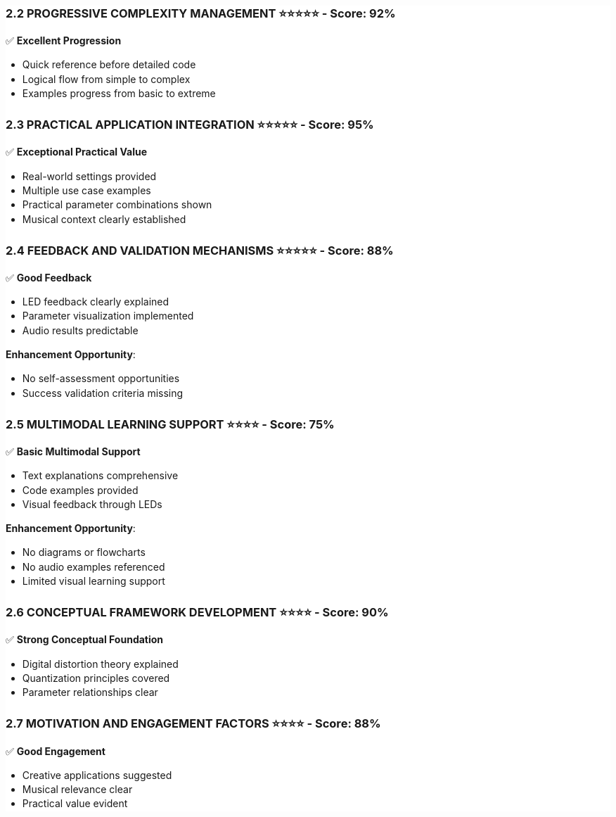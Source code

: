 ### **2.2 PROGRESSIVE COMPLEXITY MANAGEMENT** ⭐⭐⭐⭐⭐ - Score: 92%
✅ **Excellent Progression**
- Quick reference before detailed code
- Logical flow from simple to complex
- Examples progress from basic to extreme

### **2.3 PRACTICAL APPLICATION INTEGRATION** ⭐⭐⭐⭐⭐ - Score: 95%
✅ **Exceptional Practical Value**
- Real-world settings provided
- Multiple use case examples
- Practical parameter combinations shown
- Musical context clearly established

### **2.4 FEEDBACK AND VALIDATION MECHANISMS** ⭐⭐⭐⭐⭐ - Score: 88%
✅ **Good Feedback**
- LED feedback clearly explained
- Parameter visualization implemented
- Audio results predictable

**Enhancement Opportunity**:
- No self-assessment opportunities
- Success validation criteria missing

### **2.5 MULTIMODAL LEARNING SUPPORT** ⭐⭐⭐⭐ - Score: 75%
✅ **Basic Multimodal Support**
- Text explanations comprehensive
- Code examples provided
- Visual feedback through LEDs

**Enhancement Opportunity**:
- No diagrams or flowcharts
- No audio examples referenced
- Limited visual learning support

### **2.6 CONCEPTUAL FRAMEWORK DEVELOPMENT** ⭐⭐⭐⭐ - Score: 90%
✅ **Strong Conceptual Foundation**
- Digital distortion theory explained
- Quantization principles covered
- Parameter relationships clear

### **2.7 MOTIVATION AND ENGAGEMENT FACTORS** ⭐⭐⭐⭐ - Score: 88%
✅ **Good Engagement**
- Creative applications suggested
- Musical relevance clear
- Practical value evident
